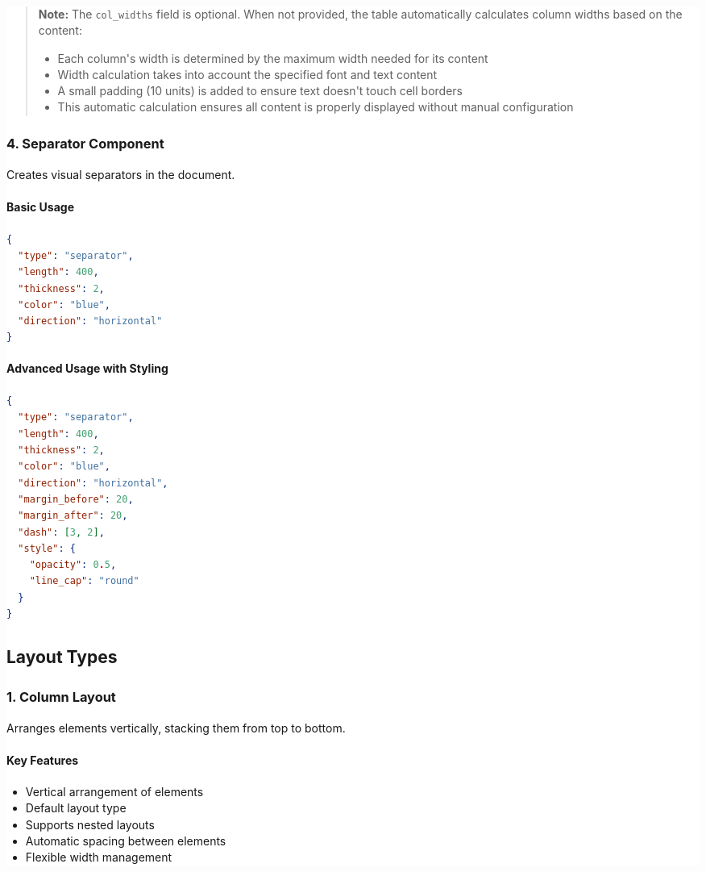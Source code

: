 > **Note:** The `col_widths` field is optional. When not provided, the table automatically calculates column widths based on the content:
> - Each column's width is determined by the maximum width needed for its content
> - Width calculation takes into account the specified font and text content
> - A small padding (10 units) is added to ensure text doesn't touch cell borders
> - This automatic calculation ensures all content is properly displayed without manual configuration

### 4. Separator Component
Creates visual separators in the document.

#### Basic Usage
```json
{
  "type": "separator",
  "length": 400,
  "thickness": 2,
  "color": "blue",
  "direction": "horizontal"
}
```

#### Advanced Usage with Styling
```json
{
  "type": "separator",
  "length": 400,
  "thickness": 2,
  "color": "blue",
  "direction": "horizontal",
  "margin_before": 20,
  "margin_after": 20,
  "dash": [3, 2],
  "style": {
    "opacity": 0.5,
    "line_cap": "round"
  }
}
```

## Layout Types

### 1. Column Layout
Arranges elements vertically, stacking them from top to bottom.

#### Key Features
- Vertical arrangement of elements
- Default layout type
- Supports nested layouts
- Automatic spacing between elements
- Flexible width management
